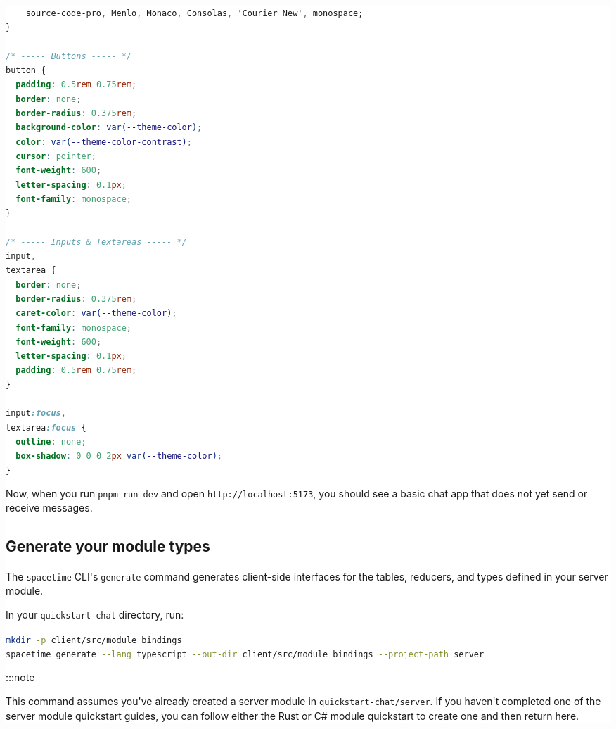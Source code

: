 ```css
    source-code-pro, Menlo, Monaco, Consolas, 'Courier New', monospace;
}

/* ----- Buttons ----- */
button {
  padding: 0.5rem 0.75rem;
  border: none;
  border-radius: 0.375rem;
  background-color: var(--theme-color);
  color: var(--theme-color-contrast);
  cursor: pointer;
  font-weight: 600;
  letter-spacing: 0.1px;
  font-family: monospace;
}

/* ----- Inputs & Textareas ----- */
input,
textarea {
  border: none;
  border-radius: 0.375rem;
  caret-color: var(--theme-color);
  font-family: monospace;
  font-weight: 600;
  letter-spacing: 0.1px;
  padding: 0.5rem 0.75rem;
}

input:focus,
textarea:focus {
  outline: none;
  box-shadow: 0 0 0 2px var(--theme-color);
}
```

Now, when you run `pnpm run dev` and open `http://localhost:5173`, you should see a basic chat app that does not yet send or receive messages.

## Generate your module types

The `spacetime` CLI's `generate` command generates client-side interfaces for the tables, reducers, and types defined in your server module.

In your `quickstart-chat` directory, run:

```bash
mkdir -p client/src/module_bindings
spacetime generate --lang typescript --out-dir client/src/module_bindings --project-path server
```

:::note

This command assumes you've already created a server module in `quickstart-chat/server`. If you haven't completed one of the server module quickstart guides, you can follow either the [Rust](/modules/rust/quickstart) or [C#](/modules/c-sharp/quickstart) module quickstart to create one and then return here.
